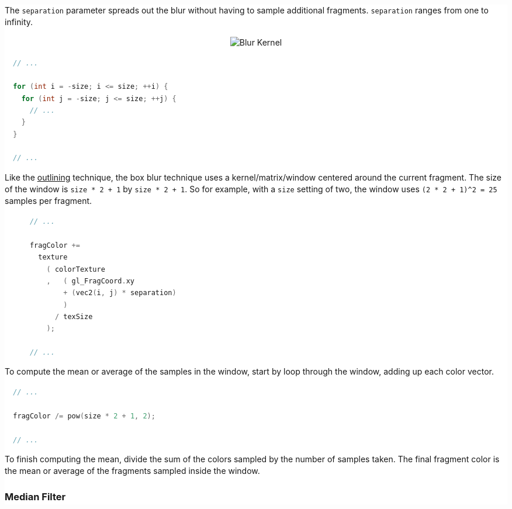 The `separation` parameter spreads out the blur without having to sample additional fragments.
`separation` ranges from one to infinity.

<p align="center">
<img src="https://i.imgur.com/bRw0OkX.png" alt="Blur Kernel" title="Blur Kernel">
</p>

```c
  // ...

  for (int i = -size; i <= size; ++i) {
    for (int j = -size; j <= size; ++j) {
      // ...
    }
  }

  // ...
```

Like the [outlining](outlining.md) technique,
the box blur technique uses a kernel/matrix/window centered around the current fragment.
The size of the window is `size * 2 + 1` by `size * 2 + 1`.
So for example, with a `size` setting of two, the window uses `(2 * 2 + 1)^2 = 25` samples per fragment.

```c
      // ...

      fragColor +=
        texture
          ( colorTexture
          ,   ( gl_FragCoord.xy
              + (vec2(i, j) * separation)
              )
            / texSize
          );

      // ...
```

To compute the mean or average of the samples in the window,
start by loop through the window, adding up each color vector.


```c
  // ...

  fragColor /= pow(size * 2 + 1, 2);

  // ...
```

To finish computing the mean, divide the sum of the colors sampled by the number of samples taken.
The final fragment color is the mean or average of the fragments sampled inside the window.

### Median Filter
